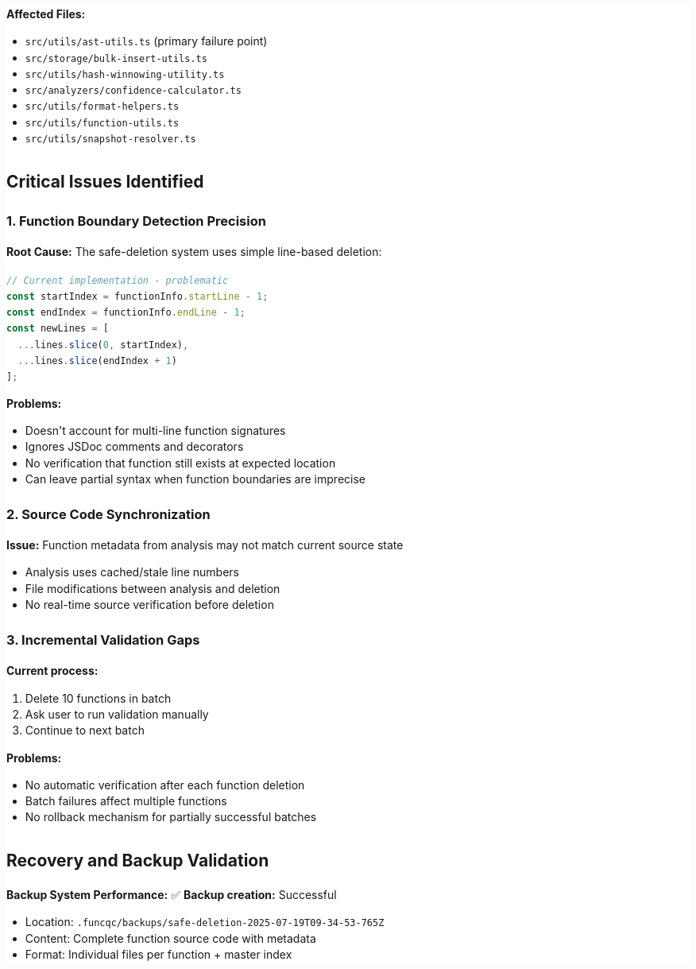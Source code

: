 **Affected Files:**
- `src/utils/ast-utils.ts` (primary failure point)
- `src/storage/bulk-insert-utils.ts`
- `src/utils/hash-winnowing-utility.ts`
- `src/analyzers/confidence-calculator.ts`
- `src/utils/format-helpers.ts`
- `src/utils/function-utils.ts`
- `src/utils/snapshot-resolver.ts`

## Critical Issues Identified

### 1. Function Boundary Detection Precision

**Root Cause:** The safe-deletion system uses simple line-based deletion:
```typescript
// Current implementation - problematic
const startIndex = functionInfo.startLine - 1;
const endIndex = functionInfo.endLine - 1;
const newLines = [
  ...lines.slice(0, startIndex),
  ...lines.slice(endIndex + 1)
];
```

**Problems:**
- Doesn't account for multi-line function signatures
- Ignores JSDoc comments and decorators
- No verification that function still exists at expected location
- Can leave partial syntax when function boundaries are imprecise

### 2. Source Code Synchronization

**Issue:** Function metadata from analysis may not match current source state
- Analysis uses cached/stale line numbers
- File modifications between analysis and deletion
- No real-time source verification before deletion

### 3. Incremental Validation Gaps

**Current process:**
1. Delete 10 functions in batch
2. Ask user to run validation manually
3. Continue to next batch

**Problems:**
- No automatic verification after each function deletion
- Batch failures affect multiple functions
- No rollback mechanism for partially successful batches

## Recovery and Backup Validation

**Backup System Performance:**
✅ **Backup creation:** Successful  
- Location: `.funcqc/backups/safe-deletion-2025-07-19T09-34-53-765Z`
- Content: Complete function source code with metadata
- Format: Individual files per function + master index
